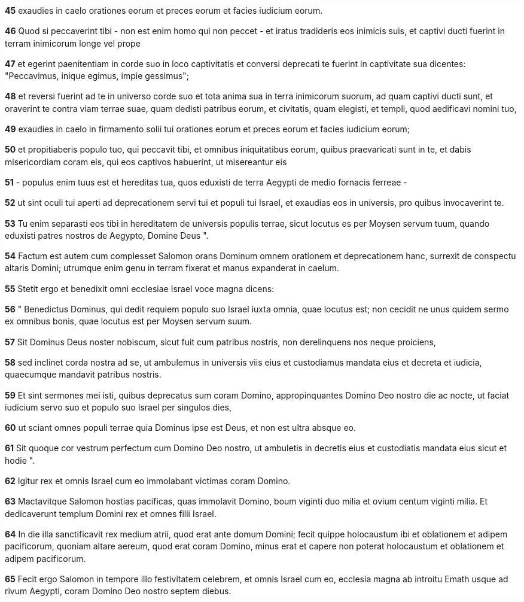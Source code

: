 **45** exaudies in caelo orationes eorum et preces eorum et facies iudicium eorum.

**46** Quod si peccaverint tibi - non est enim homo qui non peccet - et iratus tradideris eos inimicis suis, et captivi ducti fuerint in terram inimicorum longe vel prope

**47** et egerint paenitentiam in corde suo in loco captivitatis et conversi deprecati te fuerint in captivitate sua dicentes: "Peccavimus, inique egimus, impie gessimus";

**48** et reversi fuerint ad te in universo corde suo et tota anima sua in terra inimicorum suorum, ad quam captivi ducti sunt, et oraverint te contra viam terrae suae, quam dedisti patribus eorum, et civitatis, quam elegisti, et templi, quod aedificavi nomini tuo,

**49** exaudies in caelo in firmamento solii tui orationes eorum et preces eorum et facies iudicium eorum;

**50** et propitiaberis populo tuo, qui peccavit tibi, et omnibus iniquitatibus eorum, quibus praevaricati sunt in te, et dabis misericordiam coram eis, qui eos captivos habuerint, ut misereantur eis

**51** - populus enim tuus est et hereditas tua, quos eduxisti de terra Aegypti de medio fornacis ferreae -

**52** ut sint oculi tui aperti ad deprecationem servi tui et populi tui Israel, et exaudias eos in universis, pro quibus invocaverint te.

**53** Tu enim separasti eos tibi in hereditatem de universis populis terrae, sicut locutus es per Moysen servum tuum, quando eduxisti patres nostros de Aegypto, Domine Deus ".

**54** Factum est autem cum complesset Salomon orans Dominum omnem orationem et deprecationem hanc, surrexit de conspectu altaris Domini; utrumque enim genu in terram fixerat et manus expanderat in caelum.

**55** Stetit ergo et benedixit omni ecclesiae Israel voce magna dicens:

**56** " Benedictus Dominus, qui dedit requiem populo suo Israel iuxta omnia, quae locutus est; non cecidit ne unus quidem sermo ex omnibus bonis, quae locutus est per Moysen servum suum.

**57** Sit Dominus Deus noster nobiscum, sicut fuit cum patribus nostris, non derelinquens nos neque proiciens,

**58** sed inclinet corda nostra ad se, ut ambulemus in universis viis eius et custodiamus mandata eius et decreta et iudicia, quaecumque mandavit patribus nostris.

**59** Et sint sermones mei isti, quibus deprecatus sum coram Domino, appropinquantes Domino Deo nostro die ac nocte, ut faciat iudicium servo suo et populo suo Israel per singulos dies,

**60** ut sciant omnes populi terrae quia Dominus ipse est Deus, et non est ultra absque eo.

**61** Sit quoque cor vestrum perfectum cum Domino Deo nostro, ut ambuletis in decretis eius et custodiatis mandata eius sicut et hodie ".

**62** Igitur rex et omnis Israel cum eo immolabant victimas coram Domino.

**63** Mactavitque Salomon hostias pacificas, quas immolavit Domino, boum viginti duo milia et ovium centum viginti milia. Et dedicaverunt templum Domini rex et omnes filii Israel.

**64** In die illa sanctificavit rex medium atrii, quod erat ante domum Domini; fecit quippe holocaustum ibi et oblationem et adipem pacificorum, quoniam altare aereum, quod erat coram Domino, minus erat et capere non poterat holocaustum et oblationem et adipem pacificorum.

**65** Fecit ergo Salomon in tempore illo festivitatem celebrem, et omnis Israel cum eo, ecclesia magna ab introitu Emath usque ad rivum Aegypti, coram Domino Deo nostro septem diebus.
